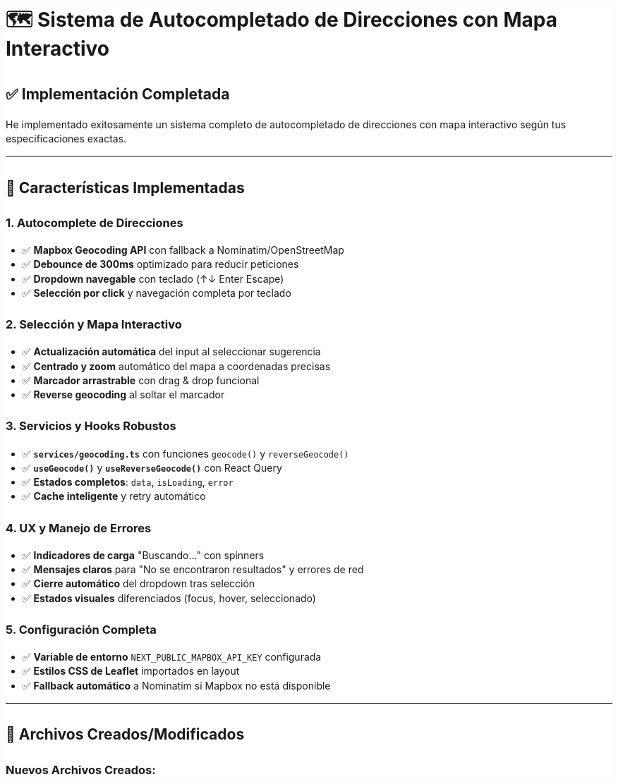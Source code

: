 # 🗺️ Sistema de Autocompletado de Direcciones con Mapa Interactivo

## ✅ Implementación Completada

He implementado exitosamente un sistema completo de autocompletado de direcciones con mapa interactivo según tus especificaciones exactas.

---

## 🎯 Características Implementadas

### 1. **Autocomplete de Direcciones**
- ✅ **Mapbox Geocoding API** con fallback a Nominatim/OpenStreetMap
- ✅ **Debounce de 300ms** optimizado para reducir peticiones
- ✅ **Dropdown navegable** con teclado (↑↓ Enter Escape)
- ✅ **Selección por click** y navegación completa por teclado

### 2. **Selección y Mapa Interactivo**
- ✅ **Actualización automática** del input al seleccionar sugerencia
- ✅ **Centrado y zoom** automático del mapa a coordenadas precisas
- ✅ **Marcador arrastrable** con drag & drop funcional
- ✅ **Reverse geocoding** al soltar el marcador

### 3. **Servicios y Hooks Robustos**
- ✅ **`services/geocoding.ts`** con funciones `geocode()` y `reverseGeocode()`
- ✅ **`useGeocode()`** y **`useReverseGeocode()`** con React Query
- ✅ **Estados completos**: `data`, `isLoading`, `error`
- ✅ **Cache inteligente** y retry automático

### 4. **UX y Manejo de Errores**
- ✅ **Indicadores de carga** "Buscando..." con spinners
- ✅ **Mensajes claros** para "No se encontraron resultados" y errores de red
- ✅ **Cierre automático** del dropdown tras selección
- ✅ **Estados visuales** diferenciados (focus, hover, seleccionado)

### 5. **Configuración Completa**
- ✅ **Variable de entorno** `NEXT_PUBLIC_MAPBOX_API_KEY` configurada
- ✅ **Estilos CSS de Leaflet** importados en layout
- ✅ **Fallback automático** a Nominatim si Mapbox no está disponible

---

## 📁 Archivos Creados/Modificados

### **Nuevos Archivos Creados:**
